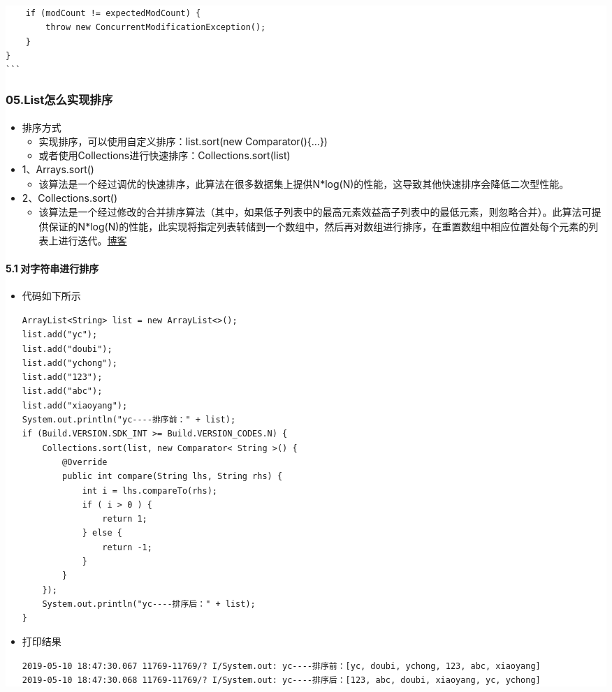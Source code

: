        if (modCount != expectedModCount) {
            throw new ConcurrentModificationException();
        }
    }
    ```



### 05.List怎么实现排序
- 排序方式
    - 实现排序，可以使用自定义排序：list.sort(new Comparator(){...})
    - 或者使用Collections进行快速排序：Collections.sort(list)
- 1、Arrays.sort() 
    - 该算法是一个经过调优的快速排序，此算法在很多数据集上提供N*log(N)的性能，这导致其他快速排序会降低二次型性能。
- 2、Collections.sort() 
    - 该算法是一个经过修改的合并排序算法（其中，如果低子列表中的最高元素效益高子列表中的最低元素，则忽略合并）。此算法可提供保证的N*log(N)的性能，此实现将指定列表转储到一个数组中，然后再对数组进行排序，在重置数组中相应位置处每个元素的列表上进行迭代。[博客](https://github.com/yangchong211/YCBlogs)



#### 5.1 对字符串进行排序
- 代码如下所示
    ```
    ArrayList<String> list = new ArrayList<>();
    list.add("yc");
    list.add("doubi");
    list.add("ychong");
    list.add("123");
    list.add("abc");
    list.add("xiaoyang");
    System.out.println("yc----排序前：" + list);
    if (Build.VERSION.SDK_INT >= Build.VERSION_CODES.N) {
        Collections.sort(list, new Comparator< String >() {
            @Override
            public int compare(String lhs, String rhs) {
                int i = lhs.compareTo(rhs);
                if ( i > 0 ) {
                    return 1;
                } else {
                    return -1;
                }
            }
        });
        System.out.println("yc----排序后：" + list);
    }
    ```
- 打印结果
    ```
    2019-05-10 18:47:30.067 11769-11769/? I/System.out: yc----排序前：[yc, doubi, ychong, 123, abc, xiaoyang]
    2019-05-10 18:47:30.068 11769-11769/? I/System.out: yc----排序后：[123, abc, doubi, xiaoyang, yc, ychong]
    ```
